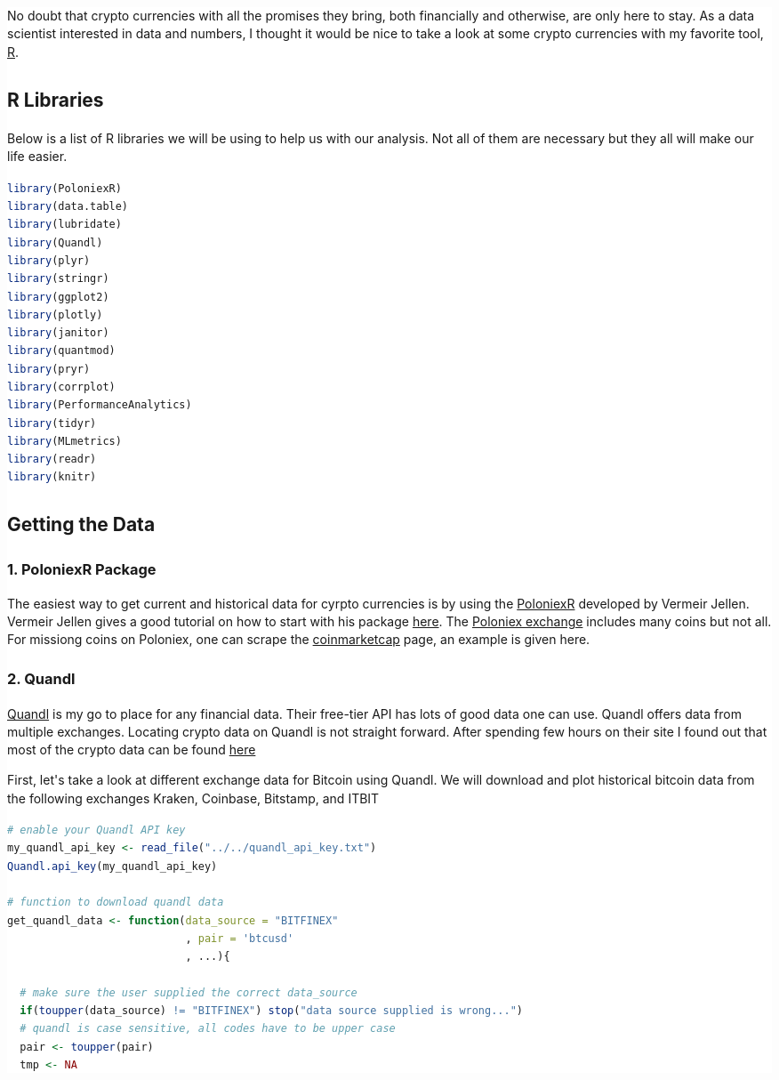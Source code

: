 No doubt that crypto currencies with all the promises they bring, both financially and otherwise, are only here to stay. As a data scientist interested in data and numbers, I thought it would be nice to take a look at some crypto currencies with my favorite tool, [R](https://cran.r-project.org/).

R Libraries
-----------

Below is a list of R libraries we will be using to help us with our analysis. Not all of them are necessary but they all will make our life easier.

``` r
library(PoloniexR)
library(data.table)
library(lubridate)
library(Quandl)
library(plyr)
library(stringr)
library(ggplot2)
library(plotly)
library(janitor)
library(quantmod)
library(pryr)
library(corrplot)
library(PerformanceAnalytics)
library(tidyr)
library(MLmetrics)
library(readr)
library(knitr)
```

Getting the Data
----------------

### 1. PoloniexR Package

The easiest way to get current and historical data for cyrpto currencies is by using the [PoloniexR](https://cran.r-project.org/web/packages/PoloniexR/index.html) developed by Vermeir Jellen. Vermeir Jellen gives a good tutorial on how to start with his package [here](https://github.com/VermeirJellen/PoloniexR). The [Poloniex exchange](https://poloniex.com/exchange) includes many coins but not all. For missiong coins on Poloniex, one can scrape the [coinmarketcap](www.coinmarketcap.com) page, an example is given here.

### 2. Quandl

[Quandl](https://www.quandl.com) is my go to place for any financial data. Their free-tier API has lots of good data one can use. Quandl offers data from multiple exchanges. Locating crypto data on Quandl is not straight forward. After spending few hours on their site I found out that most of the crypto data can be found [here](https://www.quandl.com/data/BITFINEX-Bitfinex)

First, let's take a look at different exchange data for Bitcoin using Quandl. We will download and plot historical bitcoin data from the following exchanges Kraken, Coinbase, Bitstamp, and ITBIT

``` r
# enable your Quandl API key
my_quandl_api_key <- read_file("../../quandl_api_key.txt")
Quandl.api_key(my_quandl_api_key)

# function to download quandl data
get_quandl_data <- function(data_source = "BITFINEX"
                            , pair = 'btcusd'
                            , ...){
  
  # make sure the user supplied the correct data_source
  if(toupper(data_source) != "BITFINEX") stop("data source supplied is wrong...")
  # quandl is case sensitive, all codes have to be upper case
  pair <- toupper(pair)
  tmp <- NA
```